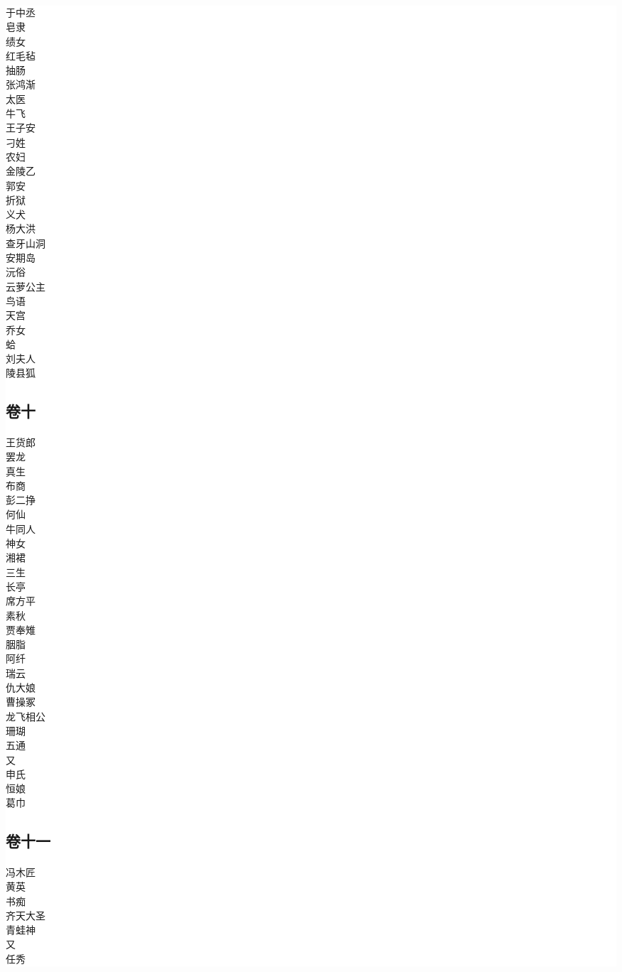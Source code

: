 于中丞  
皂隶  
绩女  
红毛毡  
抽肠  
张鸿渐  
太医  
牛飞  
王子安  
刁姓  
农妇  
金陵乙  
郭安  
折狱  
义犬  
杨大洪  
查牙山洞  
安期岛  
沅俗  
云萝公主  
鸟语  
天宫  
乔女  
蛤  
刘夫人  
陵县狐  
## 卷十  
王货郎  
罢龙  
真生  
布商  
彭二挣  
何仙  
牛同人  
神女  
湘裙  
三生  
长亭  
席方平  
素秋  
贾奉雉  
胭脂  
阿纤  
瑞云  
仇大娘  
曹操冢  
龙飞相公  
珊瑚  
五通  
又  
申氏  
恒娘  
葛巾  
## 卷十一  
冯木匠  
黄英  
书痴  
齐天大圣  
青蛙神  
又  
任秀  